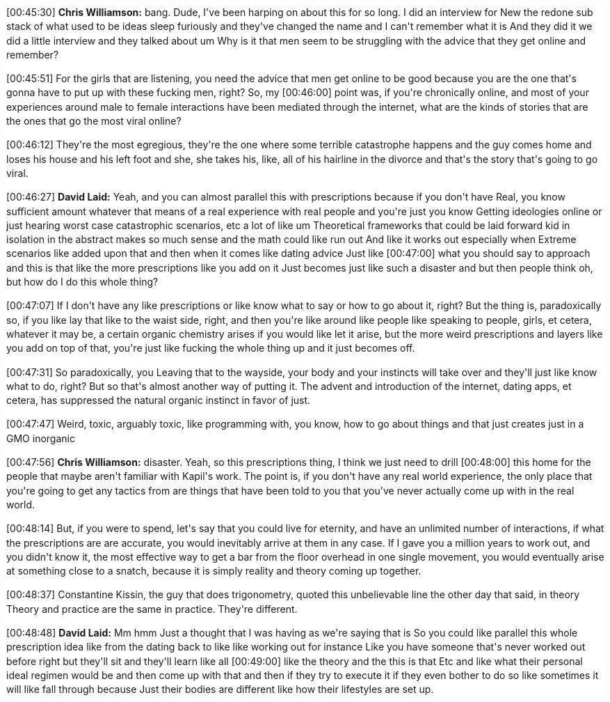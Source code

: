 [00:45:30] **Chris Williamson:** bang. Dude, I've been harping on about this for so long. I did an interview for New the redone sub stack of what used to be ideas sleep furiously and they've changed the name and I can't remember what it is And they did it we did a little interview and they talked about um Why is it that men seem to be struggling with the advice that they get online and remember?

[00:45:51] For the girls that are listening, you need the advice that men get online to be good because you are the one that's gonna have to put up with these fucking men, right? So, my [00:46:00] point was, if you're chronically online, and most of your experiences around male to female interactions have been mediated through the internet, what are the kinds of stories that are the ones that go the most viral online?

[00:46:12] They're the most egregious, they're the one where some terrible catastrophe happens and the guy comes home and loses his house and his left foot and she, she takes his, like, all of his hairline in the divorce and that's the story that's going to go viral.

[00:46:27] **David Laid:** Yeah, and you can almost parallel this with prescriptions because if you don't have Real, you know sufficient amount whatever that means of a real experience with real people and you're just you know Getting ideologies online or just hearing worst case catastrophic scenarios, etc a lot of like um Theoretical frameworks that could be laid forward kid in isolation in the abstract makes so much sense and the math could like run out And like it works out especially when Extreme scenarios like added upon that and then when it comes like dating advice Just like [00:47:00] what you should say to approach and this is that like the more prescriptions like you add on it Just becomes just like such a disaster and but then people think oh, but how do I do this whole thing?

[00:47:07] If I don't have any like prescriptions or like know what to say or how to go about it, right? But the thing is, paradoxically so, if you like lay that like to the waist side, right, and then you're like around like people like speaking to people, girls, et cetera, whatever it may be, a certain organic chemistry arises if you would like let it arise, but the more weird prescriptions and layers like you add on top of that, you're just like fucking the whole thing up and it just becomes off.

[00:47:31] So paradoxically, you Leaving that to the wayside, your body and your instincts will take over and they'll just like know what to do, right? But so that's almost another way of putting it. The advent and introduction of the internet, dating apps, et cetera, has suppressed the natural organic instinct in favor of just.

[00:47:47] Weird, toxic, arguably toxic, like programming with, you know, how to go about things and that just creates just in a GMO inorganic

[00:47:56] **Chris Williamson:** disaster. Yeah, so this prescriptions thing, I think we just need to drill [00:48:00] this home for the people that maybe aren't familiar with Kapil's work. The point is, if you don't have any real world experience, the only place that you're going to get any tactics from are things that have been told to you that you've never actually come up with in the real world.

[00:48:14] But, if you were to spend, let's say that you could live for eternity, and have an unlimited number of interactions, if what the prescriptions are are accurate, you would inevitably arrive at them in any case. If I gave you a million years to work out, and you didn't know it, the most effective way to get a bar from the floor overhead in one single movement, you would eventually arise at something close to a snatch, because it is simply reality and theory coming up together.

[00:48:37] Constantine Kissin, the guy that does trigonometry, quoted this unbelievable line the other day that said, in theory Theory and practice are the same in practice. They're different.

[00:48:48] **David Laid:** Mm hmm Just a thought that I was having as we're saying that is So you could like parallel this whole prescription idea like from the dating back to like like working out for instance Like you have someone that's never worked out before right but they'll sit and they'll learn like all [00:49:00] like the theory and the this is that Etc and like what their personal ideal regimen would be and then come up with that and then if they try to execute it if they even bother to do so like sometimes it will like fall through because Just their bodies are different like how their lifestyles are set up.
